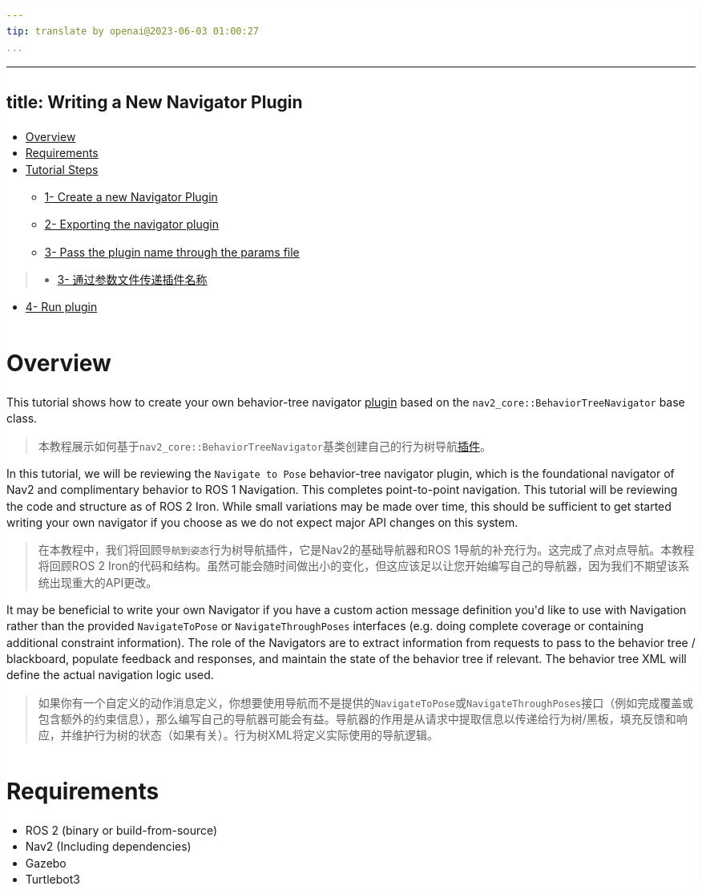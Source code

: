 ```yaml
---
tip: translate by openai@2023-06-03 01:00:27
...
```

---
title: Writing a New Navigator Plugin
---

- [Overview](#overview)
- [Requirements](#requirements)
- [Tutorial Steps](#tutorial-steps)
  - [1- Create a new Navigator Plugin](#1--create-a-new-navigator-plugin)
  - [2- Exporting the navigator plugin](#2--exporting-the-navigator-plugin)

  - [3- Pass the plugin name through the params file](#3--pass-the-plugin-name-through-the-params-file)

> - [3- 通过参数文件传递插件名称](#3--pass-the-plugin-name-through-the-params-file)
  - [4- Run plugin](#4--run-plugin)

# Overview


This tutorial shows how to create your own behavior-tree navigator [plugin](https://index.ros.org/p/pluginlib/) based on the `nav2_core::BehaviorTreeNavigator` base class.

> 本教程展示如何基于`nav2_core::BehaviorTreeNavigator`基类创建自己的行为树导航[插件](https://index.ros.org/p/pluginlib/)。


In this tutorial, we will be reviewing the `Navigate to Pose` behavior-tree navigator plugin, which is the foundational navigator of Nav2 and complimentary behavior to ROS 1 Navigation. This completes point-to-point navigation. This tutorial will be reviewing the code and structure as of ROS 2 Iron. While small variations may be made over time, this should be sufficient to get started writing your own navigator if you choose as we do not expect major API changes on this system.

> 在本教程中，我们将回顾`导航到姿态`行为树导航插件，它是Nav2的基础导航器和ROS 1导航的补充行为。这完成了点对点导航。本教程将回顾ROS 2 Iron的代码和结构。虽然可能会随时间做出小的变化，但这应该足以让您开始编写自己的导航器，因为我们不期望该系统出现重大的API更改。


It may be beneficial to write your own Navigator if you have a custom action message definition you\'d like to use with Navigation rather than the provided `NavigateToPose` or `NavigateThroughPoses` interfaces (e.g. doing complete coverage or containing additional constraint information). The role of the Navigators are to extract information from requests to pass to the behavior tree / blackboard, populate feedback and responses, and maintain the state of the behavior tree if relevant. The behavior tree XML will define the actual navigation logic used.

> 如果你有一个自定义的动作消息定义，你想要使用导航而不是提供的`NavigateToPose`或`NavigateThroughPoses`接口（例如完成覆盖或包含额外的约束信息），那么编写自己的导航器可能会有益。导航器的作用是从请求中提取信息以传递给行为树/黑板，填充反馈和响应，并维护行为树的状态（如果有关）。行为树XML将定义实际使用的导航逻辑。

# Requirements

- ROS 2 (binary or build-from-source)
- Nav2 (Including dependencies)
- Gazebo
- Turtlebot3
